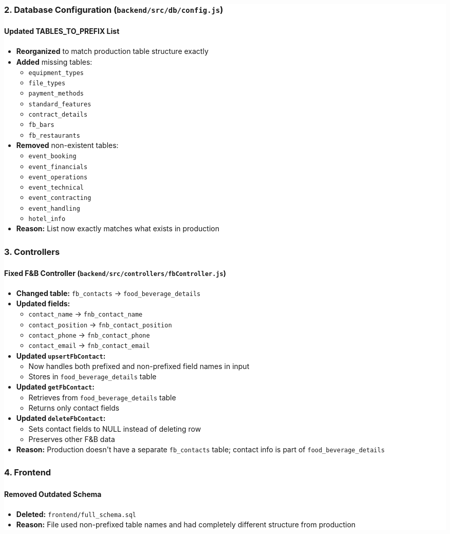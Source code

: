 ### 2. Database Configuration (`backend/src/db/config.js`)

#### Updated TABLES_TO_PREFIX List
- **Reorganized** to match production table structure exactly
- **Added** missing tables:
  - `equipment_types`
  - `file_types`
  - `payment_methods`
  - `standard_features`
  - `contract_details`
  - `fb_bars`
  - `fb_restaurants`
- **Removed** non-existent tables:
  - `event_booking`
  - `event_financials`
  - `event_operations`
  - `event_technical`
  - `event_contracting`
  - `event_handling`
  - `hotel_info`
- **Reason:** List now exactly matches what exists in production

### 3. Controllers

#### Fixed F&B Controller (`backend/src/controllers/fbController.js`)
- **Changed table:** `fb_contacts` → `food_beverage_details`
- **Updated fields:** 
  - `contact_name` → `fnb_contact_name`
  - `contact_position` → `fnb_contact_position`
  - `contact_phone` → `fnb_contact_phone`
  - `contact_email` → `fnb_contact_email`
- **Updated `upsertFbContact`:** 
  - Now handles both prefixed and non-prefixed field names in input
  - Stores in `food_beverage_details` table
- **Updated `getFbContact`:** 
  - Retrieves from `food_beverage_details` table
  - Returns only contact fields
- **Updated `deleteFbContact`:** 
  - Sets contact fields to NULL instead of deleting row
  - Preserves other F&B data
- **Reason:** Production doesn't have a separate `fb_contacts` table; contact info is part of `food_beverage_details`

### 4. Frontend

#### Removed Outdated Schema
- **Deleted:** `frontend/full_schema.sql`
- **Reason:** File used non-prefixed table names and had completely different structure from production
